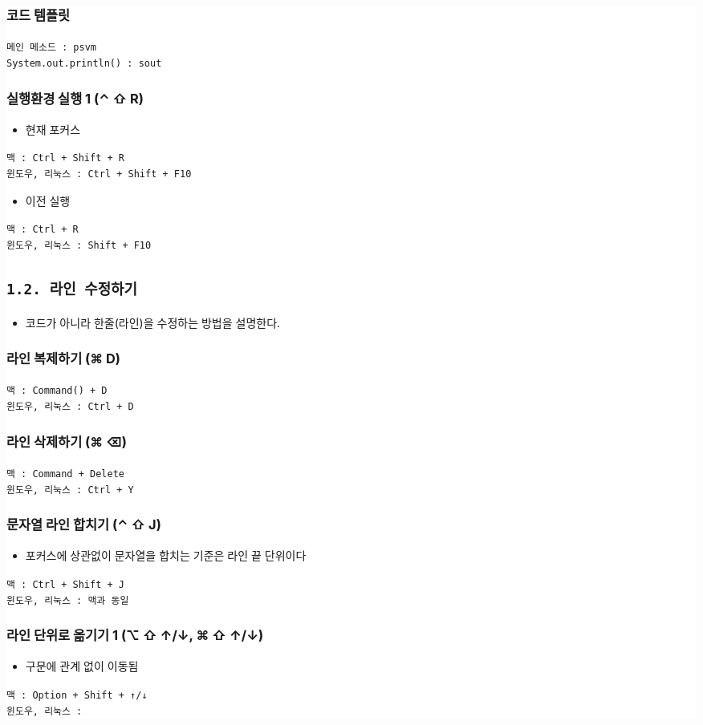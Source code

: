 ### 코드 템플릿

```txt
메인 메소드 : psvm
System.out.println() : sout
```

### 실행환경 실행 1 (⌃ ⇧ R)

* 현재 포커스

```txt
맥 : Ctrl + Shift + R
윈도우, 리눅스 : Ctrl + Shift + F10
```

* 이전 실행

```txt
맥 : Ctrl + R
윈도우, 리눅스 : Shift + F10
```

## `1.2. 라인 수정하기`

* 코드가 아니라 한줄(라인)을 수정하는 방법을 설명한다.

### 라인 복제하기 (⌘ D)

```txt
맥 : Command() + D
윈도우, 리눅스 : Ctrl + D
```

### 라인 삭제하기 (⌘ ⌫)

```txt
맥 : Command + Delete
윈도우, 리눅스 : Ctrl + Y
```

### 문자열 라인 합치기 (⌃ ⇧ J)

* 포커스에 상관없이 문자열을 합치는 기준은 라인 끝 단위이다

```txt
맥 : Ctrl + Shift + J
윈도우, 리눅스 : 맥과 동일
```

### 라인 단위로 옮기기 1 (⌥ ⇧ ↑/↓, ⌘ ⇧ ↑/↓)

* 구문에 관계 없이 이동됨

```txt
맥 : Option + Shift + ↑/↓
윈도우, 리눅스 :
```
